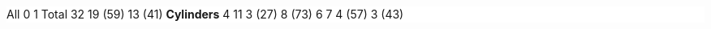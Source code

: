 </th>
</tr>
<tr>
<th style="text-align:left;">
</th>
<th style="text-align:left;">
All
</th>
<th style="text-align:left;">
0
</th>
<th style="text-align:left;">
1
</th>
</tr>
</thead>
<tbody>
<tr>
<td style="text-align:left;">
Total
</td>
<td style="text-align:left;">
32
</td>
<td style="text-align:left;">
19 (59)
</td>
<td style="text-align:left;">
13 (41)
</td>
</tr>
<tr grouplength="3">
<td colspan="4" style="border-bottom: 1px solid;">
<strong>Cylinders</strong>
</td>
</tr>
<tr>
<td style="text-align:left; padding-left: 2em;" indentlevel="1">
4
</td>
<td style="text-align:left;">
11
</td>
<td style="text-align:left;">
3 (27)
</td>
<td style="text-align:left;">
8 (73)
</td>
</tr>
<tr>
<td style="text-align:left; padding-left: 2em;" indentlevel="1">
6
</td>
<td style="text-align:left;">
7
</td>
<td style="text-align:left;">
4 (57)
</td>
<td style="text-align:left;">
3 (43)
</td>
</tr>